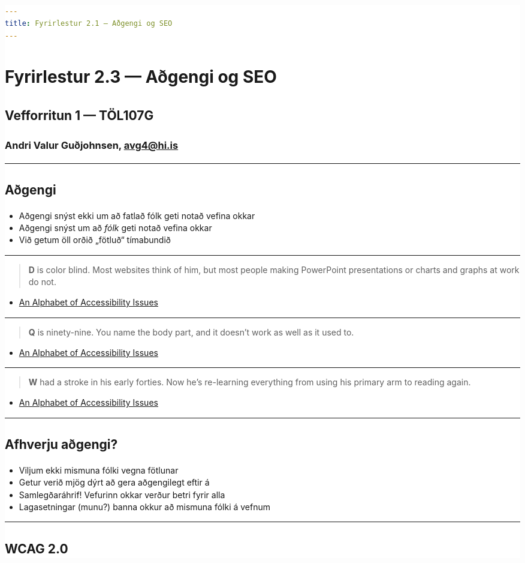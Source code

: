 ```yaml
---
title: Fyrirlestur 2.1 — Aðgengi og SEO
---
```


# Fyrirlestur 2.3 — Aðgengi og SEO

## Vefforritun 1 — TÖL107G

### Andri Valur Guðjohnsen, [avg4@hi.is](mailto:avg4@hi.is)

---

## Aðgengi

* Aðgengi snýst ekki um að fatlað fólk geti notað vefina okkar
* Aðgengi snýst um að _fólk_ geti notað vefina okkar
* Við getum öll orðið „fötluð“ tímabundið

***

> **D** is color blind. Most websites think of him, but most people making PowerPoint presentations or charts and graphs at work do not.
* [An Alphabet of Accessibility Issues](https://the-pastry-box-project.net/anne-gibson/2014-July-31)

***

> **Q** is ninety-nine. You name the body part, and it doesn’t work as well as it used to.
* [An Alphabet of Accessibility Issues](https://the-pastry-box-project.net/anne-gibson/2014-July-31)

***

> **W** had a stroke in his early forties. Now he’s re-learning everything from using his primary arm to reading again.
* [An Alphabet of Accessibility Issues](https://the-pastry-box-project.net/anne-gibson/2014-July-31)

***

## Afhverju aðgengi?

* Viljum ekki mismuna fólki vegna fötlunar
* Getur verið mjög dýrt að gera aðgengilegt eftir á
* Samlegðaráhrif! Vefurinn okkar verður betri fyrir alla
* Lagasetningar (munu?) banna okkur að mismuna fólki á vefnum

***

## WCAG 2.0
